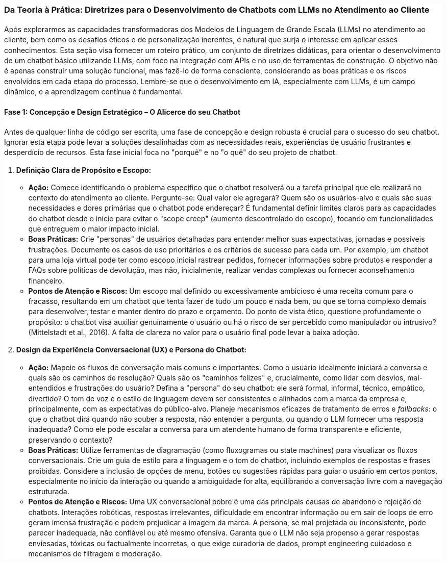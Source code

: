 ### Da Teoria à Prática: Diretrizes para o Desenvolvimento de Chatbots com LLMs no Atendimento ao Cliente

Após explorarmos as capacidades transformadoras dos Modelos de Linguagem de Grande Escala (LLMs) no atendimento ao cliente, bem como os desafios éticos e de personalização inerentes, é natural que surja o interesse em aplicar esses conhecimentos. Esta seção visa fornecer um roteiro prático, um conjunto de diretrizes didáticas, para orientar o desenvolvimento de um chatbot básico utilizando LLMs, com foco na integração com APIs e no uso de ferramentas de construção. O objetivo não é apenas construir uma solução funcional, mas fazê-lo de forma consciente, considerando as boas práticas e os riscos envolvidos em cada etapa do processo. Lembre-se que o desenvolvimento em IA, especialmente com LLMs, é um campo dinâmico, e a aprendizagem contínua é fundamental.

#### Fase 1: Concepção e Design Estratégico – O Alicerce do seu Chatbot

Antes de qualquer linha de código ser escrita, uma fase de concepção e design robusta é crucial para o sucesso do seu chatbot. Ignorar esta etapa pode levar a soluções desalinhadas com as necessidades reais, experiências de usuário frustrantes e desperdício de recursos. Esta fase inicial foca no "porquê" e no "o quê" do seu projeto de chatbot.

1.  **Definição Clara de Propósito e Escopo:**

      * **Ação:** Comece identificando o problema específico que o chatbot resolverá ou a tarefa principal que ele realizará no contexto do atendimento ao cliente. Pergunte-se: Qual valor ele agregará? Quem são os usuários-alvo e quais são suas necessidades e dores primárias que o chatbot pode endereçar? É fundamental definir limites claros para as capacidades do chatbot desde o início para evitar o "scope creep" (aumento descontrolado do escopo), focando em funcionalidades que entreguem o maior impacto inicial.
      * **Boas Práticas:** Crie "personas" de usuários detalhadas para entender melhor suas expectativas, jornadas e possíveis frustrações. Documente os casos de uso prioritários e os critérios de sucesso para cada um. Por exemplo, um chatbot para uma loja virtual pode ter como escopo inicial rastrear pedidos, fornecer informações sobre produtos e responder a FAQs sobre políticas de devolução, mas não, inicialmente, realizar vendas complexas ou fornecer aconselhamento financeiro.
      * **Pontos de Atenção e Riscos:** Um escopo mal definido ou excessivamente ambicioso é uma receita comum para o fracasso, resultando em um chatbot que tenta fazer de tudo um pouco e nada bem, ou que se torna complexo demais para desenvolver, testar e manter dentro do prazo e orçamento. Do ponto de vista ético, questione profundamente o propósito: o chatbot visa auxiliar genuinamente o usuário ou há o risco de ser percebido como manipulador ou intrusivo? (Mittelstadt et al., 2016). A falta de clareza no valor para o usuário final pode levar à baixa adoção.

2.  **Design da Experiência Conversacional (UX) e Persona do Chatbot:**

      * **Ação:** Mapeie os fluxos de conversação mais comuns e importantes. Como o usuário idealmente iniciará a conversa e quais são os caminhos de resolução? Quais são os "caminhos felizes" e, crucialmente, como lidar com desvios, mal-entendidos e frustrações do usuário? Defina a "persona" do seu chatbot: ele será formal, informal, técnico, empático, divertido? O tom de voz e o estilo de linguagem devem ser consistentes e alinhados com a marca da empresa e, principalmente, com as expectativas do público-alvo. Planeje mecanismos eficazes de tratamento de erros e *fallbacks*: o que o chatbot dirá quando não souber a resposta, não entender a pergunta, ou quando o LLM fornecer uma resposta inadequada? Como ele pode escalar a conversa para um atendente humano de forma transparente e eficiente, preservando o contexto?
      * **Boas Práticas:** Utilize ferramentas de diagramação (como fluxogramas ou state machines) para visualizar os fluxos conversacionais. Crie um guia de estilo para a linguagem e o tom do chatbot, incluindo exemplos de respostas e frases proibidas. Considere a inclusão de opções de menu, botões ou sugestões rápidas para guiar o usuário em certos pontos, especialmente no início da interação ou quando a ambiguidade for alta, equilibrando a conversação livre com a navegação estruturada.
      * **Pontos de Atenção e Riscos:** Uma UX conversacional pobre é uma das principais causas de abandono e rejeição de chatbots. Interações robóticas, respostas irrelevantes, dificuldade em encontrar informação ou em sair de loops de erro geram imensa frustração e podem prejudicar a imagem da marca. A persona, se mal projetada ou inconsistente, pode parecer inadequada, não confiável ou até mesmo ofensiva. Garanta que o LLM não seja propenso a gerar respostas enviesadas, tóxicas ou factualmente incorretas, o que exige curadoria de dados, prompt engineering cuidadoso e mecanismos de filtragem e moderação.

